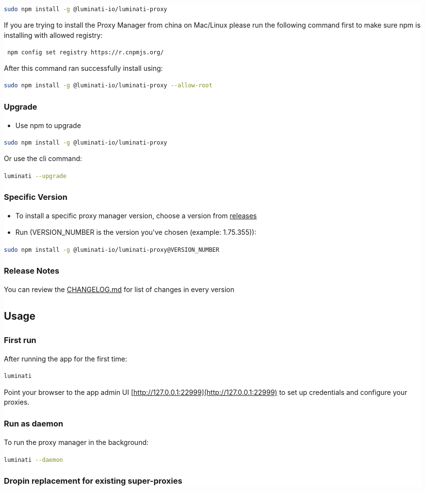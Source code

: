 ```sh
sudo npm install -g @luminati-io/luminati-proxy
```
If you are trying to install the Proxy Manager from china on Mac/Linux please run the following command first to make sure npm is installing with allowed registry:
```sh
 npm config set registry https://r.cnpmjs.org/
```
After this command ran successfully install using:
```sh
sudo npm install -g @luminati-io/luminati-proxy --allow-root
```
### Upgrade
- Use npm to upgrade
```sh
sudo npm install -g @luminati-io/luminati-proxy
```
Or use the cli command:
```sh
luminati --upgrade
```


### Specific Version
- To install a specific proxy manager version, choose a version from
 [releases](https://github.com/luminati-io/luminati-proxy/releases)

- Run (VERSION_NUMBER is the version you've chosen (example: 1.75.355)):
```sh
sudo npm install -g @luminati-io/luminati-proxy@VERSION_NUMBER
```

### Release Notes

You can review the [CHANGELOG.md](CHANGELOG.md) for list of changes in every version

## Usage

### First run
After running the app for the first time:
```sh
luminati
```
Point your browser to the app admin UI
[http://127.0.0.1:22999](http://127.0.0.1:22999) to set up credentials
and configure your proxies.

### Run as daemon
To run the proxy manager in the background:
```sh
luminati --daemon
```

### Dropin replacement for existing super-proxies
